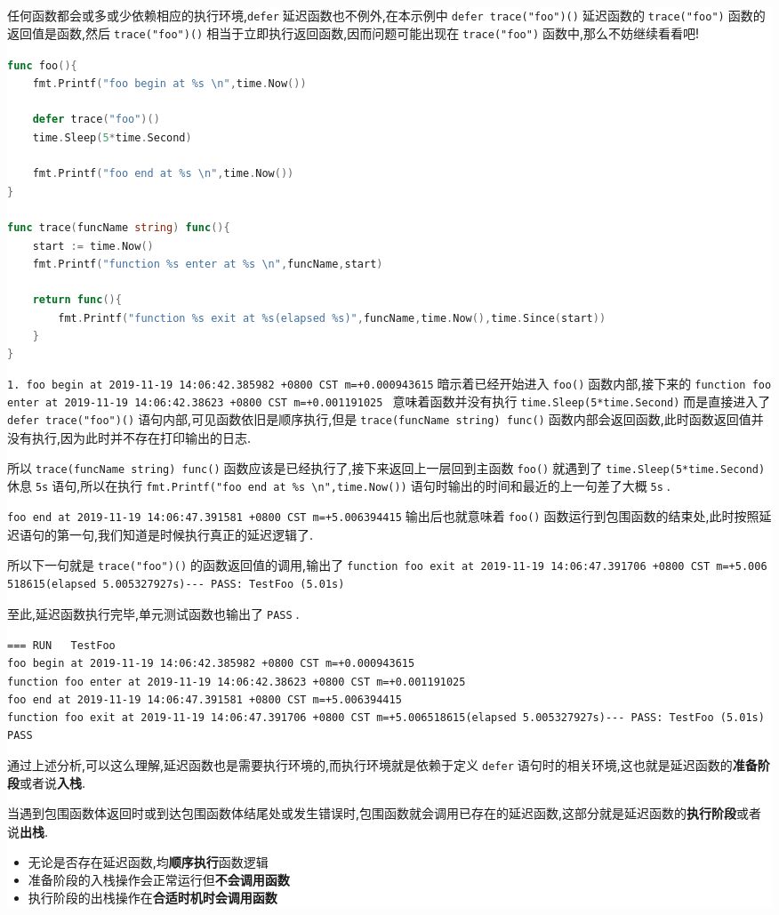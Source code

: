 任何函数都会或多或少依赖相应的执行环境,`defer` 延迟函数也不例外,在本示例中 `defer trace("foo")()` 延迟函数的 `trace("foo")` 函数的返回值是函数,然后 `trace("foo")()` 相当于立即执行返回函数,因而问题可能出现在 `trace("foo")` 函数中,那么不妨继续看看吧!

```go
func foo(){
    fmt.Printf("foo begin at %s \n",time.Now())

    defer trace("foo")()
    time.Sleep(5*time.Second)

    fmt.Printf("foo end at %s \n",time.Now())
}

func trace(funcName string) func(){
    start := time.Now()
    fmt.Printf("function %s enter at %s \n",funcName,start)

    return func(){
        fmt.Printf("function %s exit at %s(elapsed %s)",funcName,time.Now(),time.Since(start))
    }
}
```

`1. foo begin at 2019-11-19 14:06:42.385982 +0800 CST m=+0.000943615` 暗示着已经开始进入 `foo()` 函数内部,接下来的 `function foo enter at 2019-11-19 14:06:42.38623 +0800 CST m=+0.001191025 ` 意味着函数并没有执行 `time.Sleep(5*time.Second)` 而是直接进入了 `defer trace("foo")()` 语句内部,可见函数依旧是顺序执行,但是 `trace(funcName string) func()` 函数内部会返回函数,此时函数返回值并没有执行,因为此时并不存在打印输出的日志.

所以 `trace(funcName string) func()` 函数应该是已经执行了,接下来返回上一层回到主函数 `foo()` 就遇到了 `time.Sleep(5*time.Second)` 休息 `5s` 语句,所以在执行 `fmt.Printf("foo end at %s \n",time.Now())` 语句时输出的时间和最近的上一句差了大概 `5s` .

`foo end at 2019-11-19 14:06:47.391581 +0800 CST m=+5.006394415` 输出后也就意味着 `foo()` 函数运行到包围函数的结束处,此时按照延迟语句的第一句,我们知道是时候执行真正的延迟逻辑了.

所以下一句就是 `trace("foo")()` 的函数返回值的调用,输出了 `function foo exit at 2019-11-19 14:06:47.391706 +0800 CST m=+5.006518615(elapsed 5.005327927s)--- PASS: TestFoo (5.01s)`

至此,延迟函数执行完毕,单元测试函数也输出了 `PASS` .

```
=== RUN   TestFoo
foo begin at 2019-11-19 14:06:42.385982 +0800 CST m=+0.000943615 
function foo enter at 2019-11-19 14:06:42.38623 +0800 CST m=+0.001191025 
foo end at 2019-11-19 14:06:47.391581 +0800 CST m=+5.006394415 
function foo exit at 2019-11-19 14:06:47.391706 +0800 CST m=+5.006518615(elapsed 5.005327927s)--- PASS: TestFoo (5.01s)
PASS
```

通过上述分析,可以这么理解,延迟函数也是需要执行环境的,而执行环境就是依赖于定义 `defer` 语句时的相关环境,这也就是延迟函数的**准备阶段**或者说**入栈**.

当遇到包围函数体返回时或到达包围函数体结尾处或发生错误时,包围函数就会调用已存在的延迟函数,这部分就是延迟函数的**执行阶段**或者说**出栈**.

- 无论是否存在延迟函数,均**顺序执行**函数逻辑
- 准备阶段的入栈操作会正常运行但**不会调用函数**
- 执行阶段的出栈操作在**合适时机时会调用函数**
